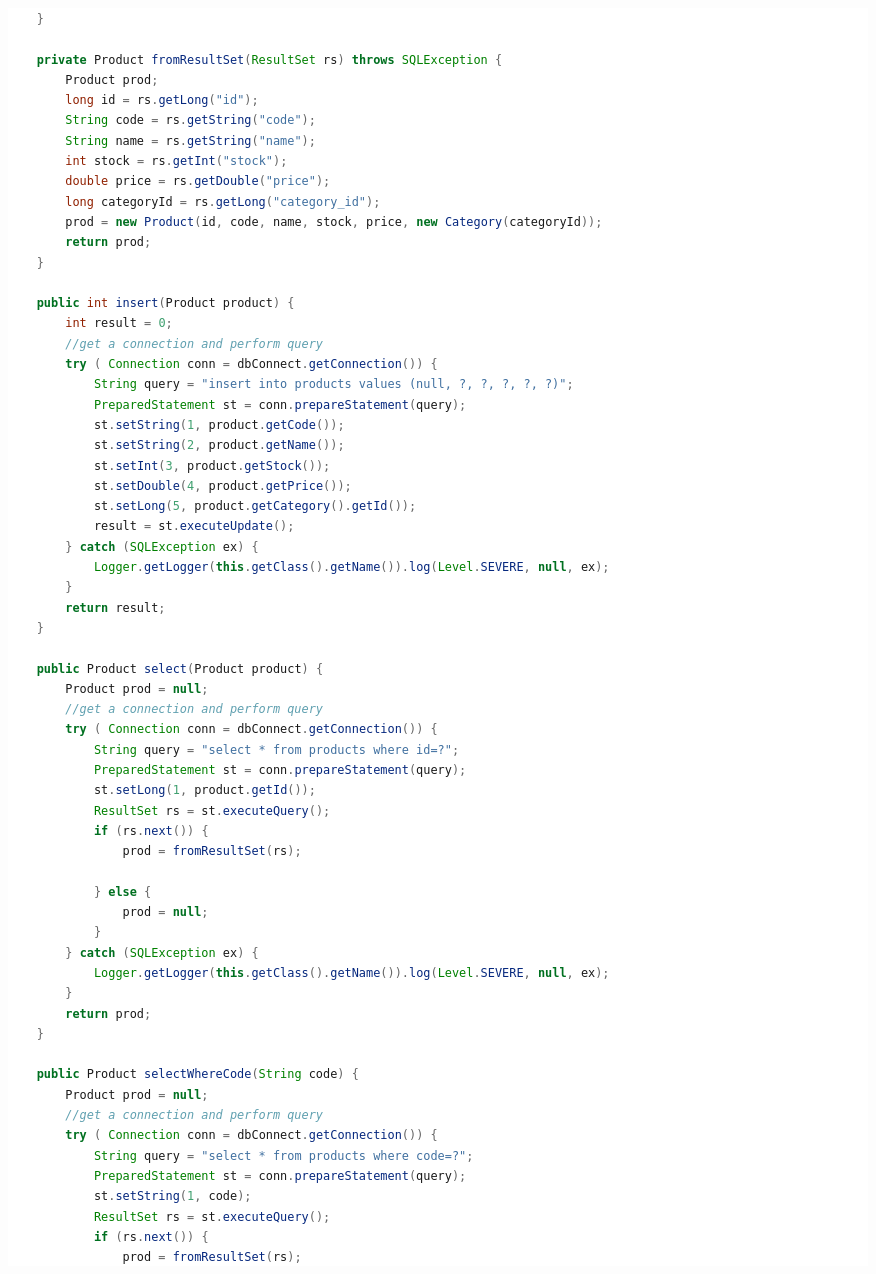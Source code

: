 ``` java
    }

    private Product fromResultSet(ResultSet rs) throws SQLException {
        Product prod;
        long id = rs.getLong("id");
        String code = rs.getString("code");
        String name = rs.getString("name");
        int stock = rs.getInt("stock");
        double price = rs.getDouble("price");
        long categoryId = rs.getLong("category_id");
        prod = new Product(id, code, name, stock, price, new Category(categoryId));
        return prod;
    }

    public int insert(Product product) {
        int result = 0;
        //get a connection and perform query
        try ( Connection conn = dbConnect.getConnection()) {
            String query = "insert into products values (null, ?, ?, ?, ?, ?)";
            PreparedStatement st = conn.prepareStatement(query);
            st.setString(1, product.getCode());
            st.setString(2, product.getName());
            st.setInt(3, product.getStock());
            st.setDouble(4, product.getPrice());
            st.setLong(5, product.getCategory().getId());
            result = st.executeUpdate();
        } catch (SQLException ex) {
            Logger.getLogger(this.getClass().getName()).log(Level.SEVERE, null, ex);
        }        
        return result;
    }    
    
    public Product select(Product product) {
        Product prod = null;
        //get a connection and perform query
        try ( Connection conn = dbConnect.getConnection()) {
            String query = "select * from products where id=?";
            PreparedStatement st = conn.prepareStatement(query);
            st.setLong(1, product.getId());
            ResultSet rs = st.executeQuery();
            if (rs.next()) {
                prod = fromResultSet(rs);

            } else {
                prod = null;
            }
        } catch (SQLException ex) {
            Logger.getLogger(this.getClass().getName()).log(Level.SEVERE, null, ex);
        }
        return prod;
    }

    public Product selectWhereCode(String code) {
        Product prod = null;
        //get a connection and perform query
        try ( Connection conn = dbConnect.getConnection()) {
            String query = "select * from products where code=?";
            PreparedStatement st = conn.prepareStatement(query);
            st.setString(1, code);
            ResultSet rs = st.executeQuery();
            if (rs.next()) {
                prod = fromResultSet(rs);

```